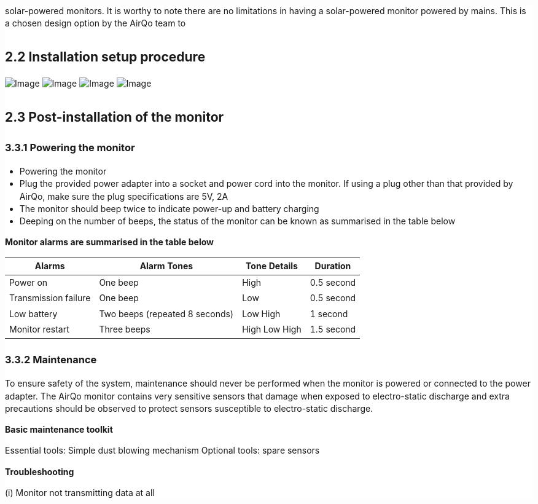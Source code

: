   solar-powered monitors. It is worthy to note there are no limitations in having a
  solar-powered monitor powered by mains. This is a chosen design option by the
  AirQo team to

## 2.2 Installation setup procedure

![Image]()
![Image]()
![Image]()
![Image]()

## 2.3 Post-installation of the monitor

### 3.3.1 Powering the monitor

- Powering the monitor
- Plug the provided power adapter into a socket and power cord into the monitor. If
  using a plug other than that provided by AirQo, make sure the plug specifications are
  5V, 2A
- The monitor should beep twice to indicate power-up and battery charging
- Deeping on the number of beeps, the status of the monitor can be known as
  summarised in the table below

<b>Monitor alarms are summarised in the table below</b>

| Alarms               | Alarm Tones                    | Tone Details  | Duration   |
| -------------------- | ------------------------------ | ------------- | ---------- |
| Power on             | One beep                       | High          | 0.5 second |
| Transmission failure | One beep                       | Low           | 0.5 second |
| Low battery          | Two beeps (repeated 8 seconds) | Low High      | 1 second   |
| Monitor restart      | Three beeps                    | High Low High | 1.5 second |

### 3.3.2 Maintenance

To ensure safety of the system, maintenance should never be performed when the
monitor is powered or connected to the power adapter. The AirQo monitor contains
very sensitive sensors that damage when exposed to electro-static discharge and
extra precautions should be observed to protect sensors susceptible to electro-static
discharge.

<b>Basic maintenance toolkit</b>

Essential tools: Simple dust blowing mechanism
Optional tools: spare sensors

<b>Troubleshooting</b>

(i) Monitor not transmitting data at all
